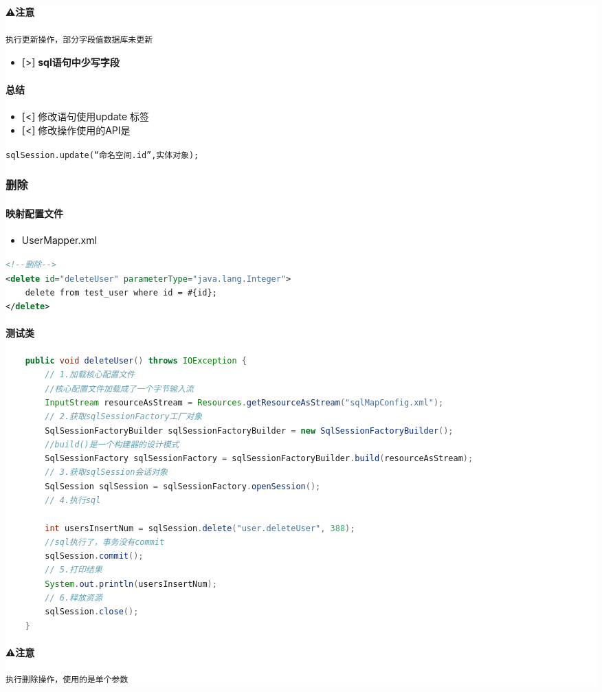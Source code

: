#### ⚠️注意
`````ad-bug
执行更新操作，部分字段值数据库未更新
`````
- [>] **sql语句中少写字段**
#### 总结
- [<] 修改语句使用<span class='pink'>update</span> 标签
- [<] 修改操作使用的API是
```note-red 
sqlSession.update(“命名空间.id”,实体对象);
```

### 删除
#### 映射配置文件

- UserMapper.xml
```xml
<!--删除-->  
<delete id="deleteUser" parameterType="java.lang.Integer">  
	delete from test_user where id = #{id};    
</delete>
```
#### 测试类
```java
    public void deleteUser() throws IOException {
        // 1.加载核心配置文件
        //核心配置文件加载成了一个字节输入流
        InputStream resourceAsStream = Resources.getResourceAsStream("sqlMapConfig.xml");
        // 2.获取sqlSessionFactory工厂对象
        SqlSessionFactoryBuilder sqlSessionFactoryBuilder = new SqlSessionFactoryBuilder();
        //build()是一个构建器的设计模式
        SqlSessionFactory sqlSessionFactory = sqlSessionFactoryBuilder.build(resourceAsStream);
        // 3.获取sqlSession会话对象
        SqlSession sqlSession = sqlSessionFactory.openSession();
        // 4.执行sql

        int usersInsertNum = sqlSession.delete("user.deleteUser", 388);
        //sql执行了，事务没有commit
        sqlSession.commit();
        // 5.打印结果
        System.out.println(usersInsertNum);
        // 6.释放资源
        sqlSession.close();
    }

```
#### ⚠️注意

`````ad-bug
执行删除操作，使用的是单个参数
`````
